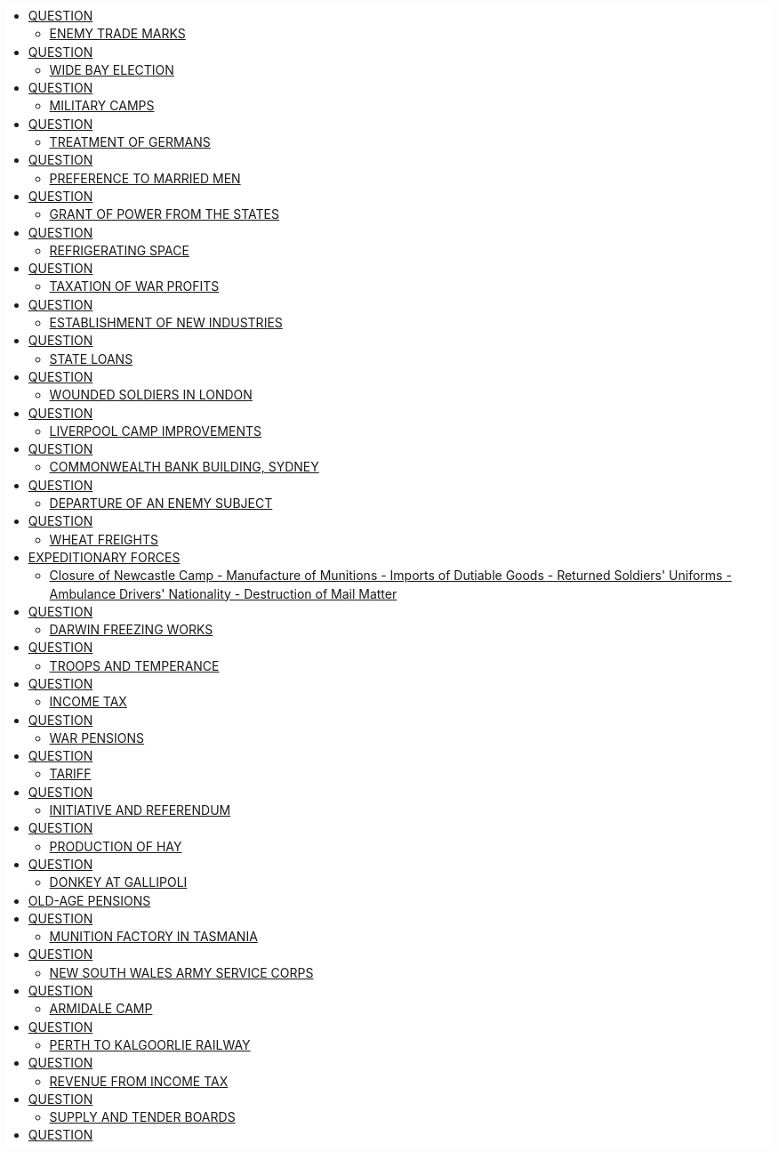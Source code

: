 
* [QUESTION](#debate-0)
    * [ENEMY TRADE MARKS](#subdebate-0-0)
* [QUESTION](#debate-1)
    * [WIDE BAY ELECTION](#subdebate-1-0)
* [QUESTION](#debate-2)
    * [MILITARY CAMPS](#subdebate-2-0)
* [QUESTION](#debate-3)
    * [TREATMENT OF GERMANS](#subdebate-3-0)
* [QUESTION](#debate-4)
    * [PREFERENCE TO MARRIED MEN](#subdebate-4-0)
* [QUESTION](#debate-5)
    * [GRANT OF POWER FROM THE STATES](#subdebate-5-0)
* [QUESTION](#debate-6)
    * [REFRIGERATING SPACE](#subdebate-6-0)
* [QUESTION](#debate-7)
    * [TAXATION OF WAR PROFITS](#subdebate-7-0)
* [QUESTION](#debate-8)
    * [ESTABLISHMENT OF NEW INDUSTRIES](#subdebate-8-0)
* [QUESTION](#debate-9)
    * [STATE LOANS](#subdebate-9-0)
* [QUESTION](#debate-10)
    * [WOUNDED SOLDIERS IN LONDON](#subdebate-10-0)
* [QUESTION](#debate-11)
    * [LIVERPOOL CAMP IMPROVEMENTS](#subdebate-11-0)
* [QUESTION](#debate-12)
    * [COMMONWEALTH BANK BUILDING, SYDNEY](#subdebate-12-0)
* [QUESTION](#debate-13)
    * [DEPARTURE OF AN ENEMY SUBJECT](#subdebate-13-0)
* [QUESTION](#debate-14)
    * [WHEAT FREIGHTS](#subdebate-14-0)
* [EXPEDITIONARY FORCES](#debate-15)
    * [Closure of Newcastle Camp - Manufacture of Munitions - Imports of Dutiable Goods - Returned Soldiers' Uniforms - Ambulance Drivers' Nationality - Destruction of Mail Matter](#subdebate-15-0)
* [QUESTION](#debate-16)
    * [DARWIN FREEZING WORKS](#subdebate-16-0)
* [QUESTION](#debate-17)
    * [TROOPS AND TEMPERANCE](#subdebate-17-0)
* [QUESTION](#debate-18)
    * [INCOME TAX](#subdebate-18-0)
* [QUESTION](#debate-19)
    * [WAR PENSIONS](#subdebate-19-0)
* [QUESTION](#debate-20)
    * [TARIFF](#subdebate-20-0)
* [QUESTION](#debate-21)
    * [INITIATIVE AND REFERENDUM](#subdebate-21-0)
* [QUESTION](#debate-22)
    * [PRODUCTION OF HAY](#subdebate-22-0)
* [QUESTION](#debate-23)
    * [DONKEY AT GALLIPOLI](#subdebate-23-0)
* [OLD-AGE PENSIONS](#debate-24)
* [QUESTION](#debate-25)
    * [MUNITION FACTORY IN TASMANIA](#subdebate-25-0)
* [QUESTION](#debate-26)
    * [NEW SOUTH WALES ARMY SERVICE CORPS](#subdebate-26-0)
* [QUESTION](#debate-27)
    * [ARMIDALE CAMP](#subdebate-27-0)
* [QUESTION](#debate-28)
    * [PERTH TO KALGOORLIE RAILWAY](#subdebate-28-0)
* [QUESTION](#debate-29)
    * [REVENUE FROM INCOME TAX](#subdebate-29-0)
* [QUESTION](#debate-30)
    * [SUPPLY AND TENDER BOARDS](#subdebate-30-0)
* [QUESTION](#debate-31)